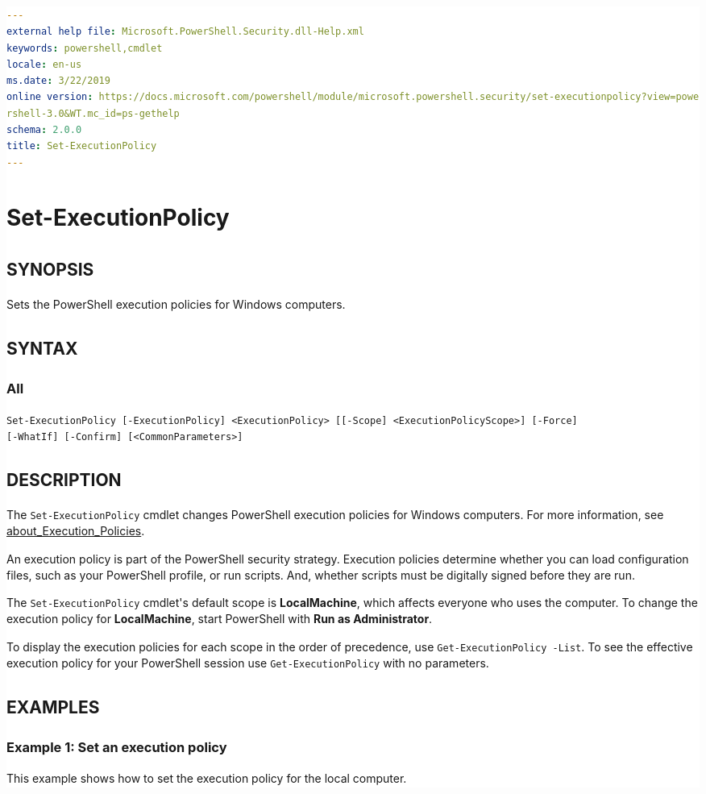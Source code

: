 ```yaml
---
external help file: Microsoft.PowerShell.Security.dll-Help.xml
keywords: powershell,cmdlet
locale: en-us
ms.date: 3/22/2019
online version: https://docs.microsoft.com/powershell/module/microsoft.powershell.security/set-executionpolicy?view=powershell-3.0&WT.mc_id=ps-gethelp
schema: 2.0.0
title: Set-ExecutionPolicy
---
```


# Set-ExecutionPolicy

## SYNOPSIS
Sets the PowerShell execution policies for Windows computers.

## SYNTAX

### All

```
Set-ExecutionPolicy [-ExecutionPolicy] <ExecutionPolicy> [[-Scope] <ExecutionPolicyScope>] [-Force]
[-WhatIf] [-Confirm] [<CommonParameters>]
```

## DESCRIPTION

The `Set-ExecutionPolicy` cmdlet changes PowerShell execution policies for Windows computers. For
more information, see [about_Execution_Policies](../Microsoft.PowerShell.Core/about/about_Execution_Policies.md).

An execution policy is part of the PowerShell security strategy. Execution policies determine
whether you can load configuration files, such as your PowerShell profile, or run scripts. And,
whether scripts must be digitally signed before they are run.

The `Set-ExecutionPolicy` cmdlet's default scope is **LocalMachine**, which affects everyone who
uses the computer. To change the execution policy for **LocalMachine**, start PowerShell with **Run
as Administrator**.

To display the execution policies for each scope in the order of precedence, use
`Get-ExecutionPolicy -List`. To see the effective execution policy for your PowerShell session use
`Get-ExecutionPolicy` with no parameters.

## EXAMPLES

### Example 1: Set an execution policy

This example shows how to set the execution policy for the local computer.
